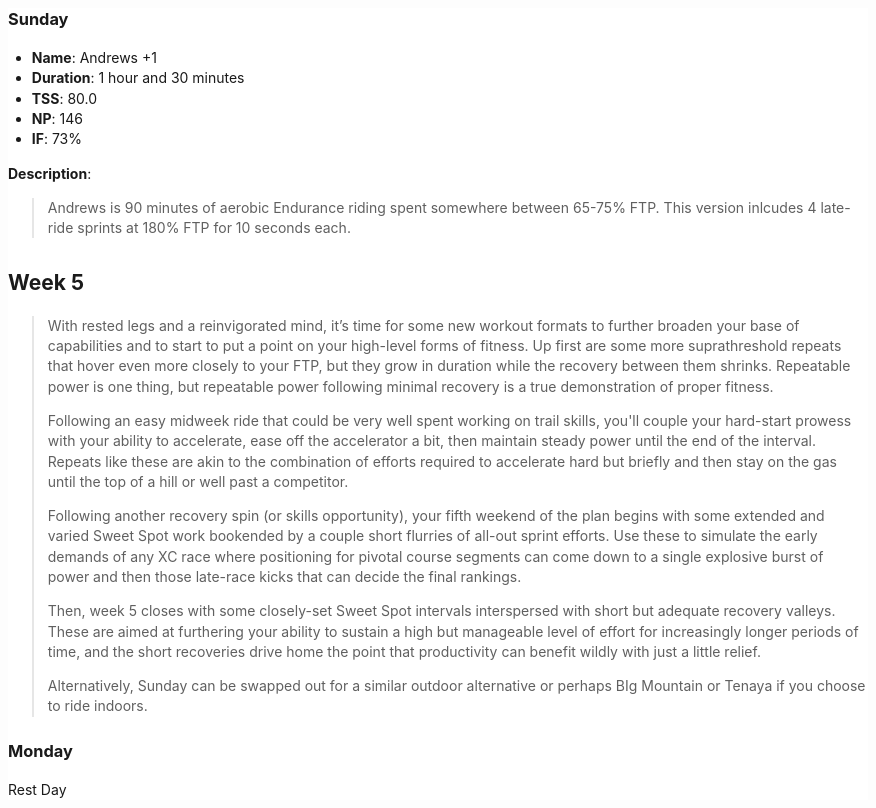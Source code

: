 
### Sunday 

* **Name**: Andrews +1
* **Duration**: 1 hour and 30 minutes
* **TSS**: 80.0
* **NP**: 146
* **IF**: 73%

**Description**:

> Andrews is 90 minutes of aerobic Endurance riding spent somewhere between
> 65-75% FTP. This version inlcudes 4 late-ride sprints at 180% FTP for 10
> seconds each.

## Week 5

> With rested legs and a reinvigorated mind, it’s time for some new workout
> formats to further broaden your base of capabilities and to start to put a
> point on your high-level forms of fitness. Up first are some more
> suprathreshold repeats that hover even more closely to your FTP, but they grow
> in duration while the recovery between them shrinks. Repeatable power is one
> thing, but repeatable power following minimal recovery is a true demonstration
> of proper fitness.
> 
> Following an easy midweek ride that could be very well spent working on trail
> skills, you'll couple your hard-start prowess with your ability to accelerate,
> ease off the accelerator a bit, then maintain steady power until the end of
> the interval. Repeats like these are akin to the combination of efforts
> required to accelerate hard but briefly and then stay on the gas until the top
> of a hill or well past a competitor.
> 
> Following another recovery spin (or skills opportunity), your fifth weekend of
> the plan begins with some extended and varied Sweet Spot work bookended by a
> couple short flurries of all-out sprint efforts. Use these to simulate the
> early demands of any XC race where positioning for pivotal course segments can
> come down to a single explosive burst of power and then those late-race kicks
> that can decide the final rankings.
> 
> Then, week 5 closes with some closely-set Sweet Spot intervals interspersed
> with short but adequate recovery valleys. These are aimed at furthering your
> ability to sustain a high but manageable level of effort for increasingly
> longer periods of time, and the short recoveries drive home the point that
> productivity can benefit wildly with just a little relief.
> 
> Alternatively, Sunday can be swapped out for a similar outdoor alternative or
> perhaps BIg Mountain or Tenaya if you choose to ride indoors.

### Monday 

Rest Day


